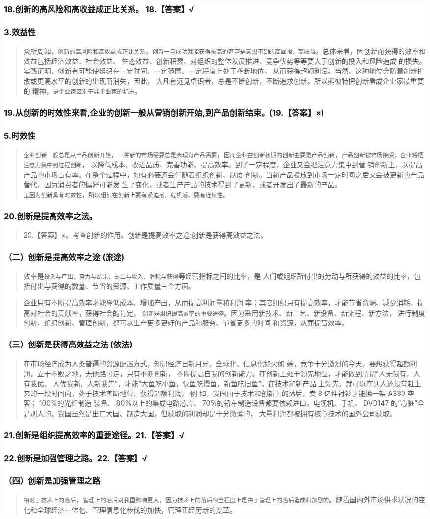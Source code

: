 ### 18.创新的高风险和高收益成正比关系。 18.【答案】√
### 3.效益性
>   众所周知，`创新的高风险和高收益成正比关系`。`创新一旦成功就能获得极高的甚至是意想不到的高回报、高收益`。总体来看，因创新而获得的效率和效益包括经济效益、社会效益、
生态效益、创新积累、对组织的整体发展推进、竞争优势等等要大于创新的投入和风险造成
的损失。实践证明，创新有可能使组织在一定时间、一定范围、一定程度上处于垄断地位，
从而获得超额利润。当然，这种地位会随着创新扩散或更高水平的创新的出现而消失，因此，
大凡有远见卓识者，总是不断创新，不断追求创新。所以熊彼特把创新看成企业家最重要的
精神，`是企业家区别于非企业家的标志`。

### 19.从创新的时效性来看,企业的创新一般从营销创新开始,到产品创新结束。(19.【答案】×)
### 5.时效性
>   `企业创新一般总是从产品创新开始`，`一种新的市场需要总是表现为产品需要`，`因而企业在创新初期的创新主要是产品创新`，`产品创新被市场接受，企业将把注意力集中到过程创新`，
以降低成本、改进品质、完善功能、提高效率。到了一定程度，企业又会把注意力集中到营
销创新上，以提高产品的市场占有率。在整个过程中，如有必要还会伴随着组织创新、制度
创新。当新产品投放到市场一定时间之后又会被更新的产品替代，因为消费者的偏好可能发
生了变化，或者生产产品的技术得到了更新，或者开发出了最新的产品。          
`正因为创新具有时效性`，`所以组织在创新上要有紧迫感、危机感，要有连续性。`

### 20.创新是提高效率之法。
>   20.【答案】×。考查创新的作用。创新是提高效率之途;创新是获得高效益之法。

### （二）创新是提高效率之途 (旅途)
>   效率是`投入与产出、努力与结果、支出与收入、消耗与获得`等经营指标之间的比率，是
人们或组织所付出的劳动与所获得的效益的比率，包括付出与获得的数量、节省的资源、工作质量三个方面。

>   企业只有不断提高效率才能降低成本、增加产出，从而提高利润量和利润
率；其它组织只有提高效率，才能节省资源、减少消耗，提高对社会的贡献率，获得社会的肯定。
`创新是组织提高效率的重要途径`。因为采用新技术、新工艺、新设备、新流程、新方法，
进行制度创新、组织创新、管理创新，都可以生产更多更好的产品和服务、节省更多的时间
和资源，从而提高效率。

### （三）创新是获得高效益之法 (依法)
>   在市场经济成为人类普遍的资源配置方式，知识经济日新月异，全球化、信息化如火如
荼，竞争十分激烈的今天，要想获得超额利润，立于不败之地，无他路可走，只有不断创新，
不断提高自我的创新能力。在创新上处于领先地位，才能做到所谓“人无我有，人有我优，
人优我新，人新我先”，才能“大鱼吃小鱼，快鱼吃慢鱼，新鱼吃旧鱼”。在技术和新产品
上领先，就可以在别人还没有赶上来的一段时间内，处于技术垄断地位，获得超额利润。 例
如，我国由于技术和创新上的落后，卖 8 亿件衬衫才能换一架 A380 空客； 100%的光纤制造
装备、 80%以上的集成电路芯片、 70%的轿车制造设备都要依赖进口。电视机、手机、 DVD147
的“心脏”全是別人的。我国虽然是出口大国、制造大国，但获取的利润却是十分微薄的，
大量利润都被拥有核心技术的国外公司获取。

### 21.创新是组织提高效率的重要途径。21.【答案】√

### 22.创新是加强管理之路。22.【答案】√

### （四）创新是加强管理之路
>   `相对于技术上的落后`，`管理上的落后对我国影响更大`，`因为技术上的落后相当程度上是由于管理上的落后造成和加剧的`。随着国内外市场供求状况的变化和全球经济一体化、管理信息化步伐的加快，管理正经历新的变革。
